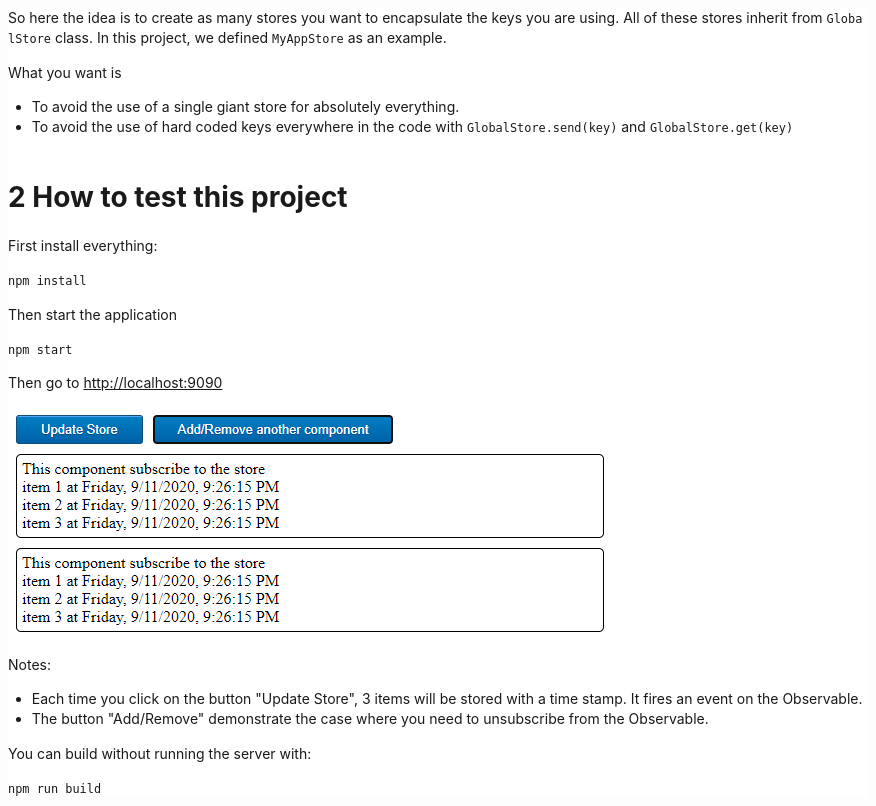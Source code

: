 So here the idea is to create as many stores you want to encapsulate the keys you are using. All of these stores inherit from `GlobalStore` class. In this project, we defined `MyAppStore` as an example. 

What you want is

- To avoid the use of a single giant store for absolutely everything.
- To avoid the use of hard coded keys everywhere in the code with `GlobalStore.send(key)` and `GlobalStore.get(key)`

# 2 How to test this project

First install everything:

```
npm install
```

Then start the application

```
npm start
```

Then go to [http://localhost:9090](http://localhost:9090)

![image-20200911232645445](assets/image-20200911232645445.png)

Notes:

- Each time you click on the button "Update Store", 3 items will be stored with a time stamp. It fires an event on the Observable.
- The button "Add/Remove" demonstrate the case where you need to unsubscribe from the Observable.

You can build without running the server with:

```
npm run build
```

